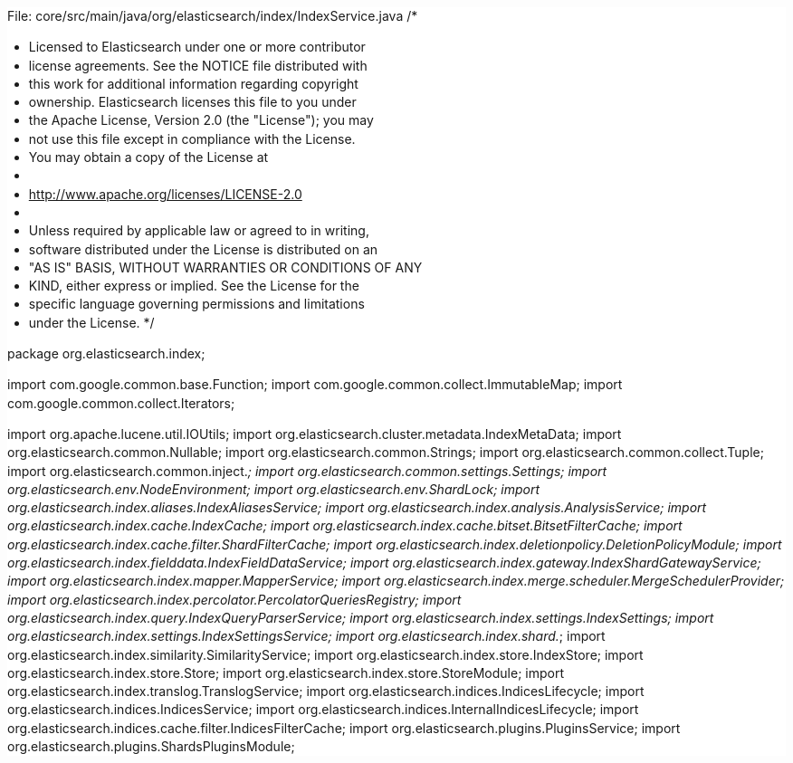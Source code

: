 

File: core/src/main/java/org/elasticsearch/index/IndexService.java
/*
 * Licensed to Elasticsearch under one or more contributor
 * license agreements. See the NOTICE file distributed with
 * this work for additional information regarding copyright
 * ownership. Elasticsearch licenses this file to you under
 * the Apache License, Version 2.0 (the "License"); you may
 * not use this file except in compliance with the License.
 * You may obtain a copy of the License at
 *
 *    http://www.apache.org/licenses/LICENSE-2.0
 *
 * Unless required by applicable law or agreed to in writing,
 * software distributed under the License is distributed on an
 * "AS IS" BASIS, WITHOUT WARRANTIES OR CONDITIONS OF ANY
 * KIND, either express or implied.  See the License for the
 * specific language governing permissions and limitations
 * under the License.
 */

package org.elasticsearch.index;

import com.google.common.base.Function;
import com.google.common.collect.ImmutableMap;
import com.google.common.collect.Iterators;

import org.apache.lucene.util.IOUtils;
import org.elasticsearch.cluster.metadata.IndexMetaData;
import org.elasticsearch.common.Nullable;
import org.elasticsearch.common.Strings;
import org.elasticsearch.common.collect.Tuple;
import org.elasticsearch.common.inject.*;
import org.elasticsearch.common.settings.Settings;
import org.elasticsearch.env.NodeEnvironment;
import org.elasticsearch.env.ShardLock;
import org.elasticsearch.index.aliases.IndexAliasesService;
import org.elasticsearch.index.analysis.AnalysisService;
import org.elasticsearch.index.cache.IndexCache;
import org.elasticsearch.index.cache.bitset.BitsetFilterCache;
import org.elasticsearch.index.cache.filter.ShardFilterCache;
import org.elasticsearch.index.deletionpolicy.DeletionPolicyModule;
import org.elasticsearch.index.fielddata.IndexFieldDataService;
import org.elasticsearch.index.gateway.IndexShardGatewayService;
import org.elasticsearch.index.mapper.MapperService;
import org.elasticsearch.index.merge.scheduler.MergeSchedulerProvider;
import org.elasticsearch.index.percolator.PercolatorQueriesRegistry;
import org.elasticsearch.index.query.IndexQueryParserService;
import org.elasticsearch.index.settings.IndexSettings;
import org.elasticsearch.index.settings.IndexSettingsService;
import org.elasticsearch.index.shard.*;
import org.elasticsearch.index.similarity.SimilarityService;
import org.elasticsearch.index.store.IndexStore;
import org.elasticsearch.index.store.Store;
import org.elasticsearch.index.store.StoreModule;
import org.elasticsearch.index.translog.TranslogService;
import org.elasticsearch.indices.IndicesLifecycle;
import org.elasticsearch.indices.IndicesService;
import org.elasticsearch.indices.InternalIndicesLifecycle;
import org.elasticsearch.indices.cache.filter.IndicesFilterCache;
import org.elasticsearch.plugins.PluginsService;
import org.elasticsearch.plugins.ShardsPluginsModule;
